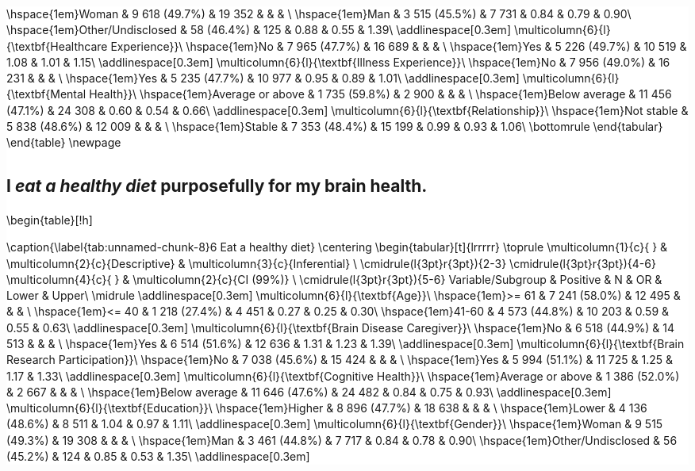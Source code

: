 \hspace{1em}Woman & 9 618 (49.7\%) & 19 352 &  &  & \\
\hspace{1em}Man & 3 515 (45.5\%) & 7 731 & 0.84 & 0.79 & 0.90\\
\hspace{1em}Other/Undisclosed & 58 (46.4\%) & 125 & 0.88 & 0.55 & 1.39\\
\addlinespace[0.3em]
\multicolumn{6}{l}{\textbf{Healthcare Experience}}\\
\hspace{1em}No & 7 965 (47.7\%) & 16 689 &  &  & \\
\hspace{1em}Yes & 5 226 (49.7\%) & 10 519 & 1.08 & 1.01 & 1.15\\
\addlinespace[0.3em]
\multicolumn{6}{l}{\textbf{Illness Experience}}\\
\hspace{1em}No & 7 956 (49.0\%) & 16 231 &  &  & \\
\hspace{1em}Yes & 5 235 (47.7\%) & 10 977 & 0.95 & 0.89 & 1.01\\
\addlinespace[0.3em]
\multicolumn{6}{l}{\textbf{Mental Health}}\\
\hspace{1em}Average or above & 1 735 (59.8\%) & 2 900 &  &  & \\
\hspace{1em}Below average & 11 456 (47.1\%) & 24 308 & 0.60 & 0.54 & 0.66\\
\addlinespace[0.3em]
\multicolumn{6}{l}{\textbf{Relationship}}\\
\hspace{1em}Not stable & 5 838 (48.6\%) & 12 009 &  &  & \\
\hspace{1em}Stable & 7 353 (48.4\%) & 15 199 & 0.99 & 0.93 & 1.06\\
\bottomrule
\end{tabular}
\end{table}
\newpage
## I _eat a healthy diet_ purposefully for my brain health.
\begin{table}[!h]

\caption{\label{tab:unnamed-chunk-8}6 Eat a healthy diet}
\centering
\begin{tabular}[t]{lrrrrr}
\toprule
\multicolumn{1}{c}{ } & \multicolumn{2}{c}{Descriptive} & \multicolumn{3}{c}{Inferential} \\
\cmidrule(l{3pt}r{3pt}){2-3} \cmidrule(l{3pt}r{3pt}){4-6}
\multicolumn{4}{c}{ } & \multicolumn{2}{c}{CI (99\%)} \\
\cmidrule(l{3pt}r{3pt}){5-6}
Variable/Subgroup & Positive & N & OR & Lower & Upper\\
\midrule
\addlinespace[0.3em]
\multicolumn{6}{l}{\textbf{Age}}\\
\hspace{1em}>= 61 & 7 241 (58.0\%) & 12 495 &  &  & \\
\hspace{1em}<= 40 & 1 218 (27.4\%) & 4 451 & 0.27 & 0.25 & 0.30\\
\hspace{1em}41-60 & 4 573 (44.8\%) & 10 203 & 0.59 & 0.55 & 0.63\\
\addlinespace[0.3em]
\multicolumn{6}{l}{\textbf{Brain Disease Caregiver}}\\
\hspace{1em}No & 6 518 (44.9\%) & 14 513 &  &  & \\
\hspace{1em}Yes & 6 514 (51.6\%) & 12 636 & 1.31 & 1.23 & 1.39\\
\addlinespace[0.3em]
\multicolumn{6}{l}{\textbf{Brain Research Participation}}\\
\hspace{1em}No & 7 038 (45.6\%) & 15 424 &  &  & \\
\hspace{1em}Yes & 5 994 (51.1\%) & 11 725 & 1.25 & 1.17 & 1.33\\
\addlinespace[0.3em]
\multicolumn{6}{l}{\textbf{Cognitive Health}}\\
\hspace{1em}Average or above & 1 386 (52.0\%) & 2 667 &  &  & \\
\hspace{1em}Below average & 11 646 (47.6\%) & 24 482 & 0.84 & 0.75 & 0.93\\
\addlinespace[0.3em]
\multicolumn{6}{l}{\textbf{Education}}\\
\hspace{1em}Higher & 8 896 (47.7\%) & 18 638 &  &  & \\
\hspace{1em}Lower & 4 136 (48.6\%) & 8 511 & 1.04 & 0.97 & 1.11\\
\addlinespace[0.3em]
\multicolumn{6}{l}{\textbf{Gender}}\\
\hspace{1em}Woman & 9 515 (49.3\%) & 19 308 &  &  & \\
\hspace{1em}Man & 3 461 (44.8\%) & 7 717 & 0.84 & 0.78 & 0.90\\
\hspace{1em}Other/Undisclosed & 56 (45.2\%) & 124 & 0.85 & 0.53 & 1.35\\
\addlinespace[0.3em]